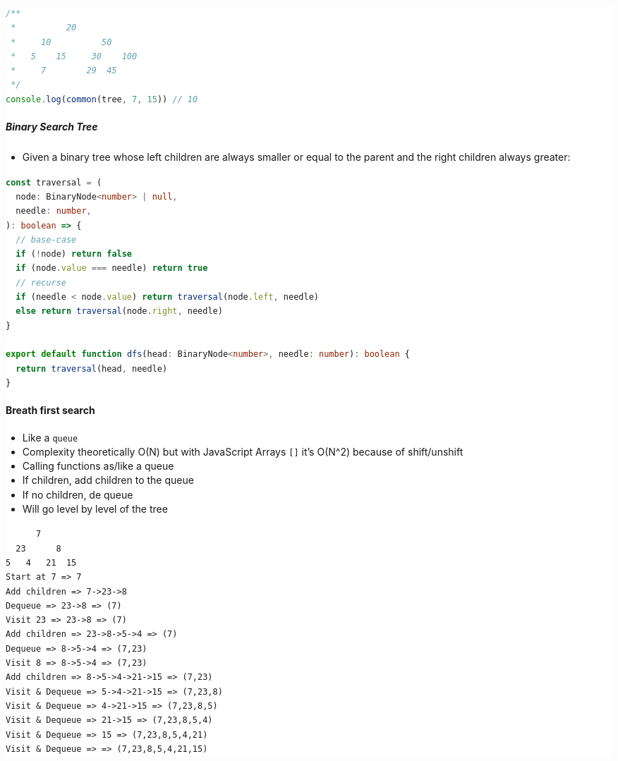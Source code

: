 ```TypeScript
/**
 *          20
 *     10          50
 *   5    15     30    100
 *     7        29  45
 */
console.log(common(tree, 7, 15)) // 10
```

##### Binary Search Tree

- Given a binary tree whose left children are always smaller or equal to the parent and the right children always greater:

```TypeScript
const traversal = (
  node: BinaryNode<number> | null,
  needle: number,
): boolean => {
  // base-case
  if (!node) return false
  if (node.value === needle) return true
  // recurse
  if (needle < node.value) return traversal(node.left, needle)
  else return traversal(node.right, needle)
}

export default function dfs(head: BinaryNode<number>, needle: number): boolean {
  return traversal(head, needle)
}
```

#### Breath first search

- Like a `queue`
- Complexity theoretically O(N) but with JavaScript Arrays `[]` it’s O(N^2) because of shift/unshift
- Calling functions as/like a queue
- If children, add children to the queue
- If no children, de queue
- Will go level by level of the tree

```
      7
  23      8
5   4   21  15
Start at 7 => 7
Add children => 7->23->8
Dequeue => 23->8 => (7)
Visit 23 => 23->8 => (7)
Add children => 23->8->5->4 => (7)
Dequeue => 8->5->4 => (7,23)
Visit 8 => 8->5->4 => (7,23)
Add children => 8->5->4->21->15 => (7,23)
Visit & Dequeue => 5->4->21->15 => (7,23,8)
Visit & Dequeue => 4->21->15 => (7,23,8,5)
Visit & Dequeue => 21->15 => (7,23,8,5,4)
Visit & Dequeue => 15 => (7,23,8,5,4,21)
Visit & Dequeue => => (7,23,8,5,4,21,15)
```

